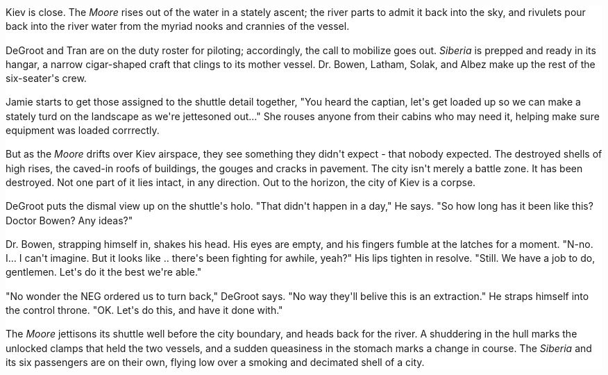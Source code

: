Kiev is close. The _Moore_ rises out of the water in a stately ascent; the river parts to admit it back into the sky, and rivulets pour back into the river water from the myriad nooks and crannies of the vessel.

DeGroot and Tran are on the duty roster for piloting; accordingly, the call to mobilize goes out. _Siberia_ is prepped and ready in its hangar, a narrow cigar-shaped craft that clings to its mother vessel. Dr. Bowen, Latham, Solak, and Albez make up the rest of the six-seater's crew.

Jamie starts to get those assigned to the shuttle detail together, "You heard the captian, let's get loaded up so we can make a stately turd on the landscape as we're jettesoned out..." She rouses anyone from their cabins who may need it, helping make sure equipment was loaded corrrectly.

But as the _Moore_ drifts over Kiev airspace, they see something they didn't expect - that nobody expected. The destroyed shells of high rises, the caved-in roofs of buildings, the gouges and cracks in pavement. The city isn't merely a battle zone. It has been destroyed. Not one part of it lies intact, in any direction. Out to the horizon, the city of Kiev is a corpse.

DeGroot puts the dismal view up on the shuttle's holo. "That didn't happen in a day," He says. "So how long has it been like this? Doctor Bowen? Any ideas?"

Dr. Bowen, strapping himself in, shakes his head. His eyes are empty, and his fingers fumble at the latches for a moment. "N-no. I... I can't imagine. But it looks like .. there's been fighting for awhile, yeah?" His lips tighten in resolve. "Still. We have a job to do, gentlemen. Let's do it the best we're able."

"No wonder the NEG ordered us to turn back," DeGroot says. "No way they'll belive this is an extraction." He straps himself into the control throne. "OK. Let's do this, and have it done with."

The _Moore_ jettisons its shuttle well before the city boundary, and heads back for the river. A shuddering in the hull marks the unlocked clamps that held the two vessels, and a sudden queasiness in the stomach marks a change in course. The _Siberia_ and its six passengers are on their own, flying low over a smoking and decimated shell of a city.